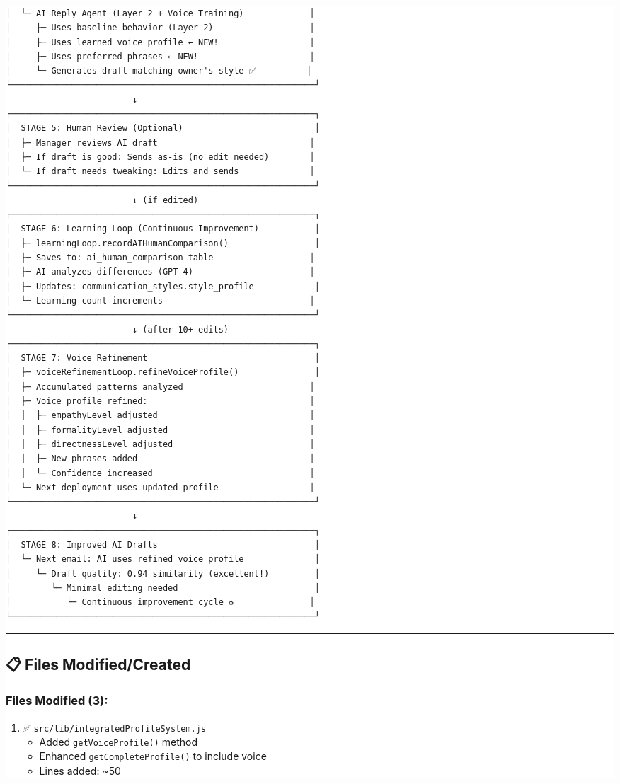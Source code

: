 ```
│  └─ AI Reply Agent (Layer 2 + Voice Training)             │
│     ├─ Uses baseline behavior (Layer 2)                   │
│     ├─ Uses learned voice profile ← NEW!                  │
│     ├─ Uses preferred phrases ← NEW!                      │
│     └─ Generates draft matching owner's style ✅          │
└────────────────────────────────────────────────────────────┘
                         ↓
┌────────────────────────────────────────────────────────────┐
│  STAGE 5: Human Review (Optional)                          │
│  ├─ Manager reviews AI draft                              │
│  ├─ If draft is good: Sends as-is (no edit needed)        │
│  └─ If draft needs tweaking: Edits and sends              │
└────────────────────────────────────────────────────────────┘
                         ↓ (if edited)
┌────────────────────────────────────────────────────────────┐
│  STAGE 6: Learning Loop (Continuous Improvement)           │
│  ├─ learningLoop.recordAIHumanComparison()                 │
│  ├─ Saves to: ai_human_comparison table                   │
│  ├─ AI analyzes differences (GPT-4)                       │
│  ├─ Updates: communication_styles.style_profile            │
│  └─ Learning count increments                             │
└────────────────────────────────────────────────────────────┘
                         ↓ (after 10+ edits)
┌────────────────────────────────────────────────────────────┐
│  STAGE 7: Voice Refinement                                 │
│  ├─ voiceRefinementLoop.refineVoiceProfile()               │
│  ├─ Accumulated patterns analyzed                         │
│  ├─ Voice profile refined:                                │
│  │  ├─ empathyLevel adjusted                              │
│  │  ├─ formalityLevel adjusted                            │
│  │  ├─ directnessLevel adjusted                           │
│  │  ├─ New phrases added                                  │
│  │  └─ Confidence increased                               │
│  └─ Next deployment uses updated profile                  │
└────────────────────────────────────────────────────────────┘
                         ↓
┌────────────────────────────────────────────────────────────┐
│  STAGE 8: Improved AI Drafts                               │
│  └─ Next email: AI uses refined voice profile              │
│     └─ Draft quality: 0.94 similarity (excellent!)         │
│        └─ Minimal editing needed                           │
│           └─ Continuous improvement cycle ♻️               │
└────────────────────────────────────────────────────────────┘
```

---

## 📋 **Files Modified/Created**

### **Files Modified (3):**
1. ✅ `src/lib/integratedProfileSystem.js`
   - Added `getVoiceProfile()` method
   - Enhanced `getCompleteProfile()` to include voice
   - Lines added: ~50
